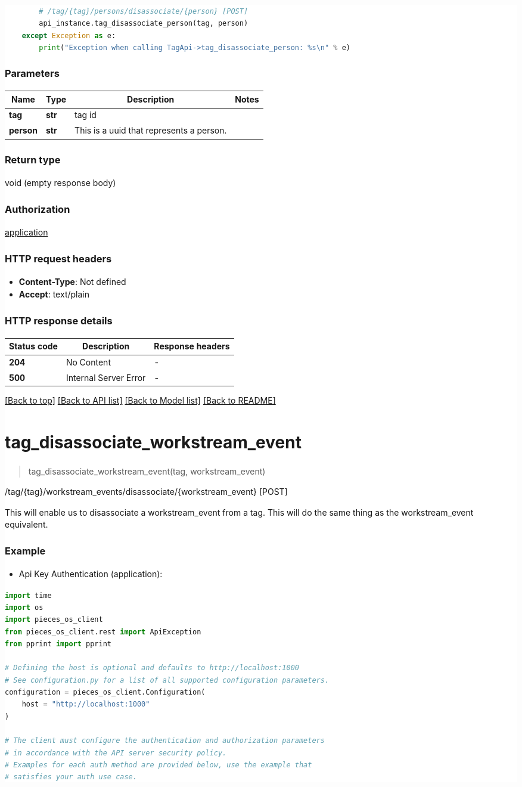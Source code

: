 ```python
        # /tag/{tag}/persons/disassociate/{person} [POST]
        api_instance.tag_disassociate_person(tag, person)
    except Exception as e:
        print("Exception when calling TagApi->tag_disassociate_person: %s\n" % e)
```



### Parameters

Name | Type | Description  | Notes
------------- | ------------- | ------------- | -------------
 **tag** | **str**| tag id | 
 **person** | **str**| This is a uuid that represents a person. | 

### Return type

void (empty response body)

### Authorization

[application](../README.md#application)

### HTTP request headers

 - **Content-Type**: Not defined
 - **Accept**: text/plain

### HTTP response details
| Status code | Description | Response headers |
|-------------|-------------|------------------|
**204** | No Content |  -  |
**500** | Internal Server Error |  -  |

[[Back to top]](#) [[Back to API list]](../README.md#documentation-for-api-endpoints) [[Back to Model list]](../README.md#documentation-for-models) [[Back to README]](../README.md)

# **tag_disassociate_workstream_event**
> tag_disassociate_workstream_event(tag, workstream_event)

/tag/{tag}/workstream_events/disassociate/{workstream_event} [POST]

This will enable us to disassociate a workstream_event from a tag. This will do the same thing as the workstream_event equivalent.

### Example

* Api Key Authentication (application):
```python
import time
import os
import pieces_os_client
from pieces_os_client.rest import ApiException
from pprint import pprint

# Defining the host is optional and defaults to http://localhost:1000
# See configuration.py for a list of all supported configuration parameters.
configuration = pieces_os_client.Configuration(
    host = "http://localhost:1000"
)

# The client must configure the authentication and authorization parameters
# in accordance with the API server security policy.
# Examples for each auth method are provided below, use the example that
# satisfies your auth use case.
```